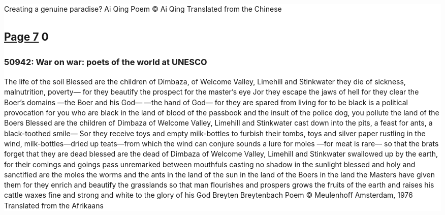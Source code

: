 Creating a genuine paradise? 
Ai Qing 
Poem © Ai Qing 
Translated from the Chinese

## [Page 7](074796engo.pdf#page=7) 0

### 50942: War on war: poets of the world at UNESCO

The life 
of the soil 
Blessed are the children of Dimbaza, 
of Welcome Valley, Limehill and Stinkwater 
they die 
of sickness, malnutrition, poverty— 
for they beautify the prospect for the master’s eye 
Jor they escape the jaws of hell 
for they clear the Boer’s domains 
—the Boer and his God— 
—the hand of God— 
for they are spared from living 
for to be black is a political provocation 
for you who are black 
in the land of blood 
of the passbook and the insult of the police dog, 
you pollute the land of the Boers 
Blessed are the children of Dimbaza 
of Welcome Valley, Limehill and Stinkwater 
cast down 
into the pits, a feast for ants, 
a black-toothed smile— 
Sor they receive toys and empty milk-bottles 
to furbish their tombs, 
toys and silver paper rustling in the wind, 
milk-bottles—dried up teats—from which the wind 
can conjure sounds 
a lure for moles 
—for meat is rare— 
so that the brats forget 
that they are dead 
blessed are the dead of Dimbaza 
of Welcome Valley, Limehill and Stinkwater 
swallowed up 
by the earth, for their comings and goings 
pass unremarked between mouthfuls 
casting no shadow in the sunlight 
blessed and holy and sanctified are the moles 
the worms and the ants 
in the land of the sun 
in the land of the Boers 
in the land the Masters have given them 
for they enrich and beautify the grasslands 
so that man flourishes and prospers 
grows the fruits of the earth and raises his cattle 
waxes fine and strong and white 
to the glory of his God 
Breyten Breytenbach 
Poem © Meulenhoff Amsterdam, 1976 
Translated from the Afrikaans
